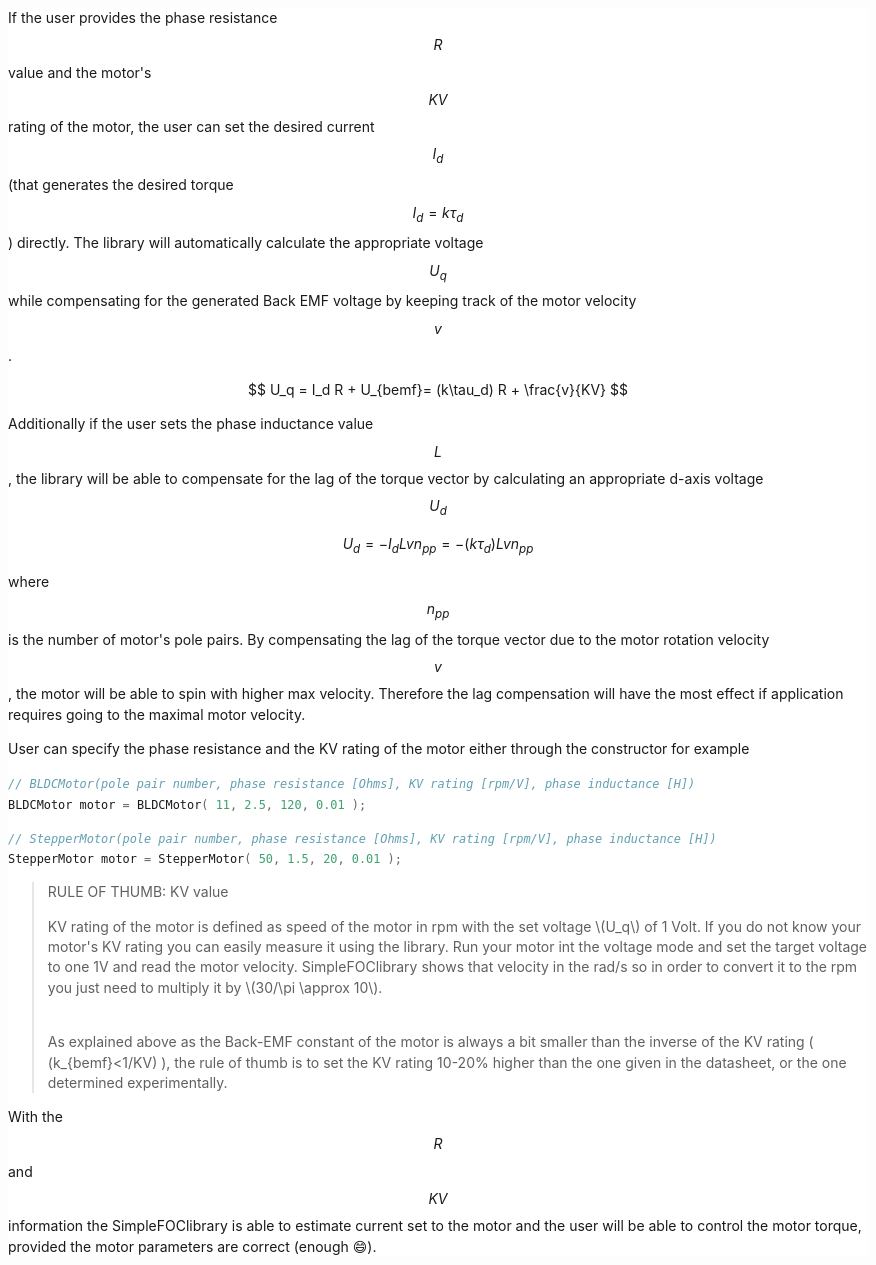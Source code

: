 
If the user provides the phase resistance $$R$$ value and the motor's $$KV$$ rating of the motor, the user can set the desired current $$I_d$$ (that generates the desired torque $$I_d = k\tau_d$$) directly. The library will automatically calculate the appropriate voltage $$U_q$$ while compensating for the generated Back EMF voltage by keeping track of the motor velocity $$v$$.

$$
U_q = I_d R + U_{bemf}= (k\tau_d) R + \frac{v}{KV}
$$

Additionally if the user sets the phase inductance value $$L$$, the library will be able to compensate for the lag of the torque vector by calculating an appropriate d-axis voltage $$U_d$$

$$
U_d = -I_d L v n_{pp} = -(k\tau_d)L v n_{pp}
$$

where $$n_{pp}$$ is the number of motor's pole pairs. By compensating the lag of the torque vector due to the motor rotation velocity $$v$$, the motor will be able to spin with higher max velocity. Therefore the lag compensation will have the most effect if application requires going to the maximal motor velocity.

User can specify the phase resistance and the KV rating of the motor either through the constructor for example
<div class="type type-b"  markdown="1">


```cpp
// BLDCMotor(pole pair number, phase resistance [Ohms], KV rating [rpm/V], phase inductance [H])
BLDCMotor motor = BLDCMotor( 11, 2.5, 120, 0.01 );
```

</div>
<div class="type type-s hide"  markdown="1">

```cpp
// StepperMotor(pole pair number, phase resistance [Ohms], KV rating [rpm/V], phase inductance [H])
StepperMotor motor = StepperMotor( 50, 1.5, 20, 0.01 );
```

</div>


<blockquote class="info">
<p class="heading"> RULE OF THUMB: KV value</p> 
KV rating of the motor is defined as speed of the motor in rpm with the set voltage \(U_q\) of 1 Volt. If you do not know your motor's KV rating you can easily measure it using the library. Run your motor int the voltage mode and set the target voltage to one 1V and read the motor velocity.  <span class="simple">Simple<span class="foc">FOC</span>library</span> shows that velocity in the rad/s so in order to convert it to the rpm you just need to multiply it by \(30/\pi \approx 10\).<br><br>

As explained above as the Back-EMF constant of the motor is always a bit smaller than the inverse of the KV rating ( \(k_{bemf}<1/KV\) ), the rule of thumb is to set the KV rating 10-20% higher than the one given in the datasheet, or the one determined experimentally. 
</blockquote>



With the $$R$$ and $$KV$$ information the <span class="simple">Simple<span class="foc">FOC</span>library</span> is able to estimate current set to the motor and the user will be able to control the motor torque, provided the motor parameters are correct (enough 😄).
